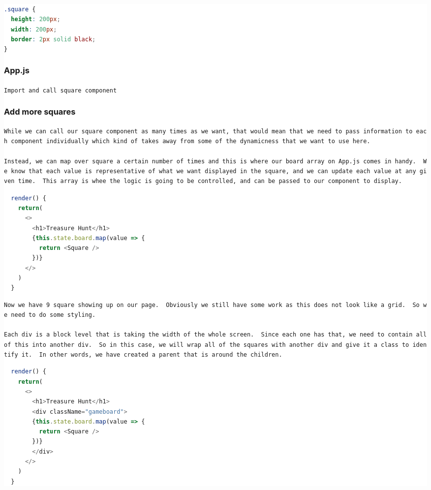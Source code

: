 ```css
.square {
  height: 200px;
  width: 200px;
  border: 2px solid black;
}
```

### App.js
    Import and call square component

### Add more squares
    While we can call our square component as many times as we want, that would mean that we need to pass information to each component individually which kind of takes away from some of the dynamicness that we want to use here.  

    Instead, we can map over square a certain number of times and this is where our board array on App.js comes in handy.  We know that each value is representative of what we want displayed in the square, and we can update each value at any given time.  This array is whee the logic is going to be controlled, and can be passed to our component to display.

```javascript
  render() {
    return(
      <>
        <h1>Treasure Hunt</h1>
        {this.state.board.map(value => {
          return <Square />
        })}
      </>
    )
  }

```

    Now we have 9 square showing up on our page.  Obviously we still have some work as this does not look like a grid.  So we need to do some styling.

    Each div is a block level that is taking the width of the whole screen.  Since each one has that, we need to contain all of this into another div.  So in this case, we will wrap all of the squares with another div and give it a class to identify it.  In other words, we have created a parent that is around the children.

```javascript
  render() {
    return(
      <>
        <h1>Treasure Hunt</h1>
        <div className="gameboard">
        {this.state.board.map(value => {
          return <Square />
        })}
        </div>
      </>
    )
  }

```
